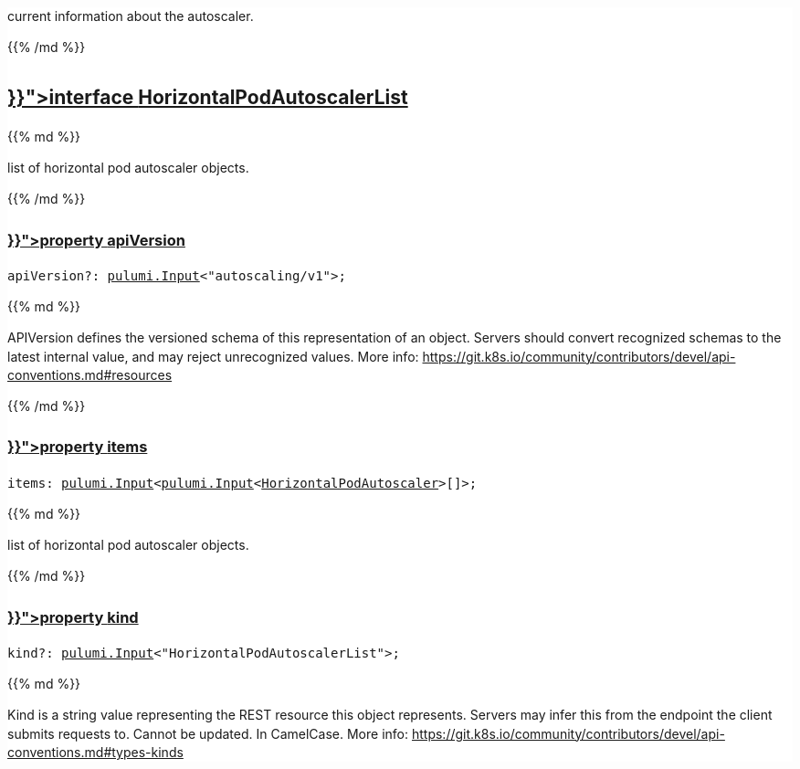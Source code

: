 current information about the autoscaler.

{{% /md %}}
</div>
</div>
<h2 class="pdoc-module-header" id="HorizontalPodAutoscalerList">
<a class="pdoc-member-name" href="{{< pkg-url pkg="kubernetes" path="types/input.ts#L6122" >}}">interface <b>HorizontalPodAutoscalerList</b></a>
</h2>
<div class="pdoc-module-contents">
{{% md %}}

list of horizontal pod autoscaler objects.

{{% /md %}}
<h3 class="pdoc-member-header" id="HorizontalPodAutoscalerList-apiVersion">
<a class="pdoc-child-name" href="{{< pkg-url pkg="kubernetes" path="types/input.ts#L6134" >}}">property <b>apiVersion</b></a>
</h3>
<div class="pdoc-member-contents">
<pre class="highlight"><span class='kd'></span>apiVersion?: <a href='/docs/reference/pkg/nodejs/pulumi/pulumi/#Input'>pulumi.Input</a>&lt;<span class='s2'>"autoscaling/v1"</span>&gt;;</pre>
{{% md %}}

APIVersion defines the versioned schema of this representation of an object. Servers should
convert recognized schemas to the latest internal value, and may reject unrecognized
values. More info:
https://git.k8s.io/community/contributors/devel/api-conventions.md#resources

{{% /md %}}
</div>
<h3 class="pdoc-member-header" id="HorizontalPodAutoscalerList-items">
<a class="pdoc-child-name" href="{{< pkg-url pkg="kubernetes" path="types/input.ts#L6126" >}}">property <b>items</b></a>
</h3>
<div class="pdoc-member-contents">
<pre class="highlight"><span class='kd'></span>items: <a href='/docs/reference/pkg/nodejs/pulumi/pulumi/#Input'>pulumi.Input</a>&lt;<a href='/docs/reference/pkg/nodejs/pulumi/pulumi/#Input'>pulumi.Input</a>&lt;<a href='#HorizontalPodAutoscaler'>HorizontalPodAutoscaler</a>&gt;[]&gt;;</pre>
{{% md %}}

list of horizontal pod autoscaler objects.

{{% /md %}}
</div>
<h3 class="pdoc-member-header" id="HorizontalPodAutoscalerList-kind">
<a class="pdoc-child-name" href="{{< pkg-url pkg="kubernetes" path="types/input.ts#L6142" >}}">property <b>kind</b></a>
</h3>
<div class="pdoc-member-contents">
<pre class="highlight"><span class='kd'></span>kind?: <a href='/docs/reference/pkg/nodejs/pulumi/pulumi/#Input'>pulumi.Input</a>&lt;<span class='s2'>"HorizontalPodAutoscalerList"</span>&gt;;</pre>
{{% md %}}

Kind is a string value representing the REST resource this object represents. Servers may
infer this from the endpoint the client submits requests to. Cannot be updated. In
CamelCase. More info:
https://git.k8s.io/community/contributors/devel/api-conventions.md#types-kinds
